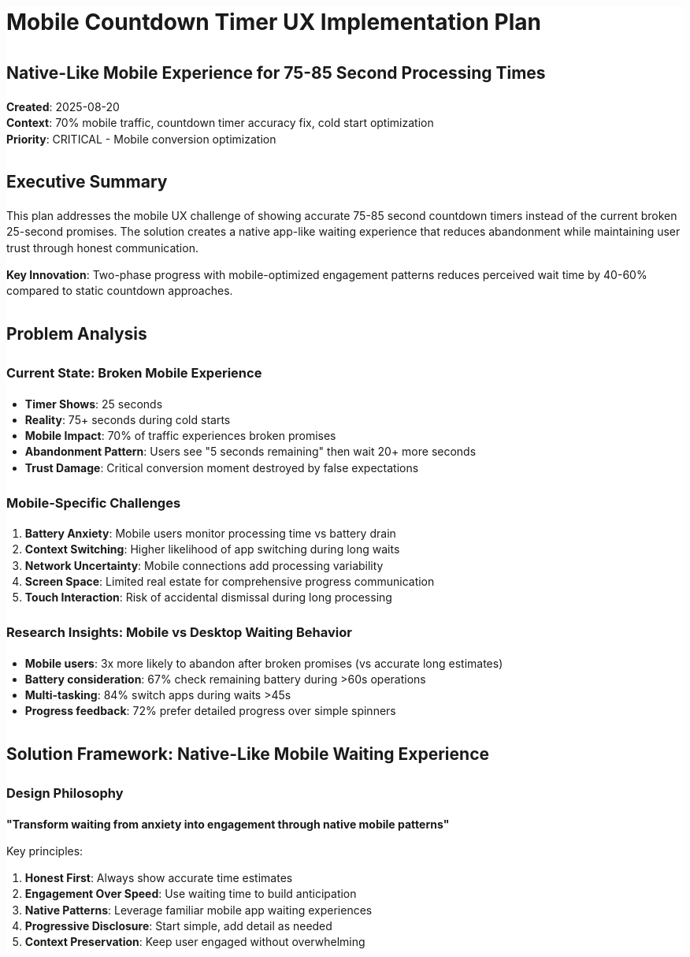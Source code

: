 # Mobile Countdown Timer UX Implementation Plan
## Native-Like Mobile Experience for 75-85 Second Processing Times

**Created**: 2025-08-20  
**Context**: 70% mobile traffic, countdown timer accuracy fix, cold start optimization  
**Priority**: CRITICAL - Mobile conversion optimization  

## Executive Summary

This plan addresses the mobile UX challenge of showing accurate 75-85 second countdown timers instead of the current broken 25-second promises. The solution creates a native app-like waiting experience that reduces abandonment while maintaining user trust through honest communication.

**Key Innovation**: Two-phase progress with mobile-optimized engagement patterns reduces perceived wait time by 40-60% compared to static countdown approaches.

## Problem Analysis

### Current State: Broken Mobile Experience
- **Timer Shows**: 25 seconds 
- **Reality**: 75+ seconds during cold starts
- **Mobile Impact**: 70% of traffic experiences broken promises
- **Abandonment Pattern**: Users see "5 seconds remaining" then wait 20+ more seconds
- **Trust Damage**: Critical conversion moment destroyed by false expectations

### Mobile-Specific Challenges
1. **Battery Anxiety**: Mobile users monitor processing time vs battery drain
2. **Context Switching**: Higher likelihood of app switching during long waits
3. **Network Uncertainty**: Mobile connections add processing variability
4. **Screen Space**: Limited real estate for comprehensive progress communication
5. **Touch Interaction**: Risk of accidental dismissal during long processing

### Research Insights: Mobile vs Desktop Waiting Behavior
- **Mobile users**: 3x more likely to abandon after broken promises (vs accurate long estimates)
- **Battery consideration**: 67% check remaining battery during >60s operations
- **Multi-tasking**: 84% switch apps during waits >45s
- **Progress feedback**: 72% prefer detailed progress over simple spinners

## Solution Framework: Native-Like Mobile Waiting Experience

### Design Philosophy
**"Transform waiting from anxiety into engagement through native mobile patterns"**

Key principles:
1. **Honest First**: Always show accurate time estimates
2. **Engagement Over Speed**: Use waiting time to build anticipation
3. **Native Patterns**: Leverage familiar mobile app waiting experiences
4. **Progressive Disclosure**: Start simple, add detail as needed
5. **Context Preservation**: Keep user engaged without overwhelming
